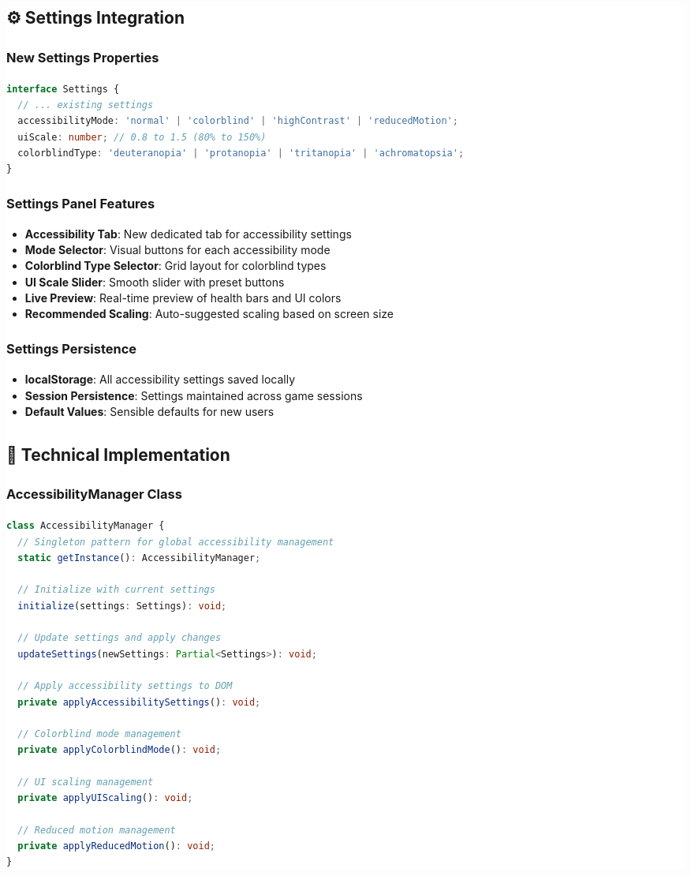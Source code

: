 ## ⚙️ Settings Integration

### New Settings Properties
```typescript
interface Settings {
  // ... existing settings
  accessibilityMode: 'normal' | 'colorblind' | 'highContrast' | 'reducedMotion';
  uiScale: number; // 0.8 to 1.5 (80% to 150%)
  colorblindType: 'deuteranopia' | 'protanopia' | 'tritanopia' | 'achromatopsia';
}
```

### Settings Panel Features
- **Accessibility Tab**: New dedicated tab for accessibility settings
- **Mode Selector**: Visual buttons for each accessibility mode
- **Colorblind Type Selector**: Grid layout for colorblind types
- **UI Scale Slider**: Smooth slider with preset buttons
- **Live Preview**: Real-time preview of health bars and UI colors
- **Recommended Scaling**: Auto-suggested scaling based on screen size

### Settings Persistence
- **localStorage**: All accessibility settings saved locally
- **Session Persistence**: Settings maintained across game sessions
- **Default Values**: Sensible defaults for new users

## 🔧 Technical Implementation

### AccessibilityManager Class
```typescript
class AccessibilityManager {
  // Singleton pattern for global accessibility management
  static getInstance(): AccessibilityManager;
  
  // Initialize with current settings
  initialize(settings: Settings): void;
  
  // Update settings and apply changes
  updateSettings(newSettings: Partial<Settings>): void;
  
  // Apply accessibility settings to DOM
  private applyAccessibilitySettings(): void;
  
  // Colorblind mode management
  private applyColorblindMode(): void;
  
  // UI scaling management
  private applyUIScaling(): void;
  
  // Reduced motion management
  private applyReducedMotion(): void;
}
```
